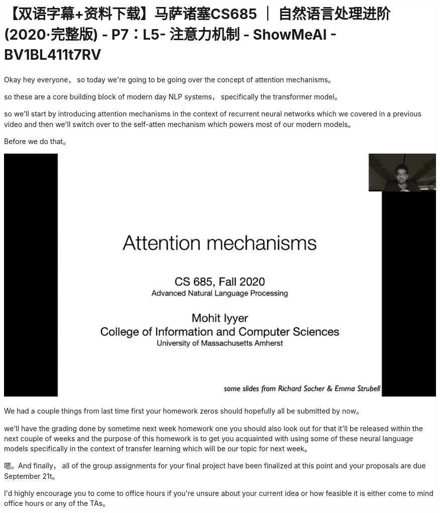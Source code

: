 # 【双语字幕+资料下载】马萨诸塞CS685 ｜ 自然语言处理进阶(2020·完整版) - P7：L5- 注意力机制 - ShowMeAI - BV1BL411t7RV

Okay hey everyone， so today we're going to be going over the concept of attention mechanisms。

 so these are a core building block of modern day NLP systems， specifically the transformer model。

 so we'll start by introducing attention mechanisms in the context of recurrent neural networks which we covered in a previous video and then we'll switch over to the self-atten mechanism which powers most of our modern models。

Before we do that。

![](img/08494681f5d7ba792601ad559962f157_1.png)

We had a couple things from last time first your homework zeros should hopefully all be submitted by now。

 we'll have the grading done by sometime next week homework one you should also look out for that it'll be released within the next couple of weeks and the purpose of this homework is to get you acquainted with using some of these neural language models specifically in the context of transfer learning which will be our topic for next week。

嗯。And finally， all of the group assignments for your final project have been finalized at this point and your proposals are due September 21t。

 I'd highly encourage you to come to office hours if you're unsure about your current idea or how feasible it is either come to mind office hours or any of the TAs。
